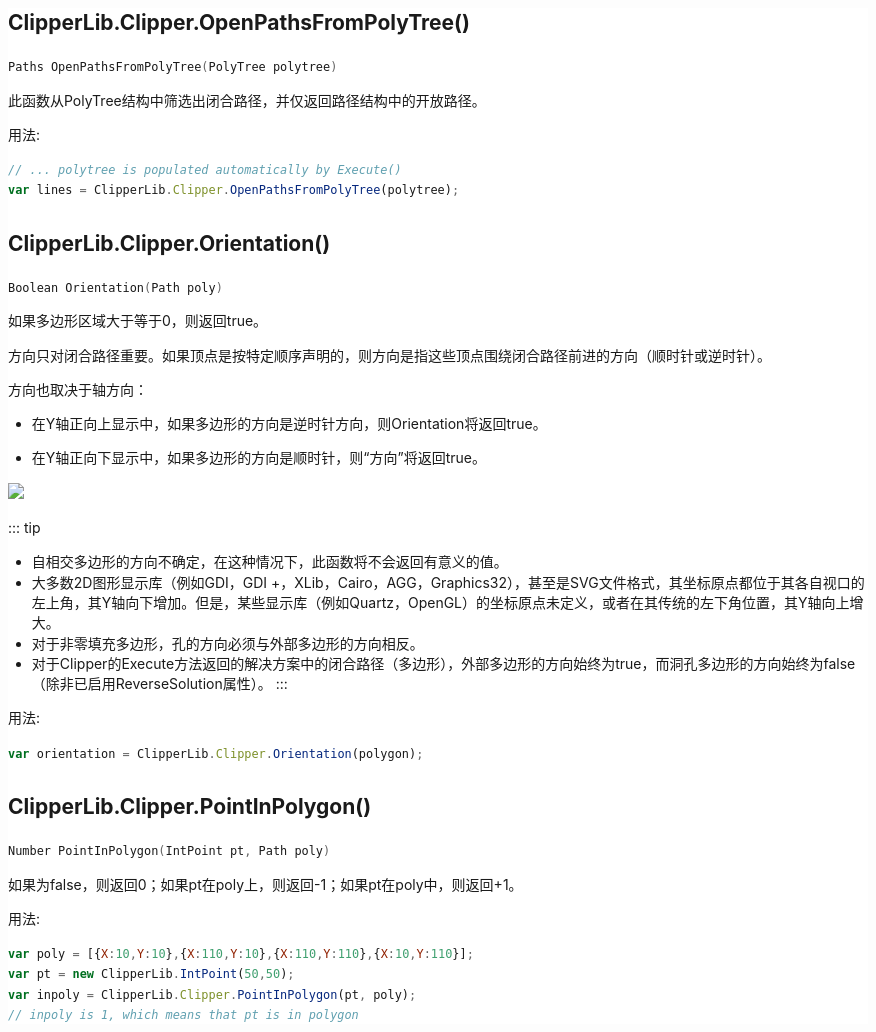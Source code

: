 ## ClipperLib.Clipper.OpenPathsFromPolyTree()
```c
Paths OpenPathsFromPolyTree(PolyTree polytree)
```
此函数从PolyTree结构中筛选出闭合路径，并仅返回路径结构中的开放路径。

用法:
```javascript
// ... polytree is populated automatically by Execute()
var lines = ClipperLib.Clipper.OpenPathsFromPolyTree(polytree);
```

## ClipperLib.Clipper.Orientation()
```c
Boolean Orientation(Path poly)
```
如果多边形区域大于等于0，则返回true。

方向只对闭合路径重要。如果顶点是按特定顺序声明的，则方向是指这些顶点围绕闭合路径前进的方向（顺时针或逆时针）。

方向也取决于轴方向：

- 在Y轴正向上显示中，如果多边形的方向是逆时针方向，则Orientation将返回true。

- 在Y轴正向下显示中，如果多边形的方向是顺时针，则“方向”将返回true。

![](https://sourceforge.net/p/jsclipper/wiki/_discuss/thread/f3a2fc70/6d6f/attachment/orientation.png)

::: tip
- 自相交多边形的方向不确定，在这种情况下，此函数将不会返回有意义的值。
- 大多数2D图形显示库（例如GDI，GDI +，XLib，Cairo，AGG，Graphics32），甚至是SVG文件格式，其坐标原点都位于其各自视口的左上角，其Y轴向下增加。但是，某些显示库（例如Quartz，OpenGL）的坐标原点未定义，或者在其传统的左下角位置，其Y轴向上增大。
- 对于非零填充多边形，孔的方向必须与外部多边形的方向相反。
- 对于Clipper的Execute方法返回的解决方案中的闭合路径（多边形），外部多边形的方向始终为true，而洞孔多边形的方向始终为false（除非已启用ReverseSolution属性）。
:::

用法:
```javascript
var orientation = ClipperLib.Clipper.Orientation(polygon);
```

## ClipperLib.Clipper.PointInPolygon()
```c
Number PointInPolygon(IntPoint pt, Path poly)
```
如果为false，则返回0；如果pt在poly上，则返回-1；如果pt在poly中，则返回+1。

用法:
```javascript
var poly = [{X:10,Y:10},{X:110,Y:10},{X:110,Y:110},{X:10,Y:110}];
var pt = new ClipperLib.IntPoint(50,50);
var inpoly = ClipperLib.Clipper.PointInPolygon(pt, poly);
// inpoly is 1, which means that pt is in polygon
```

